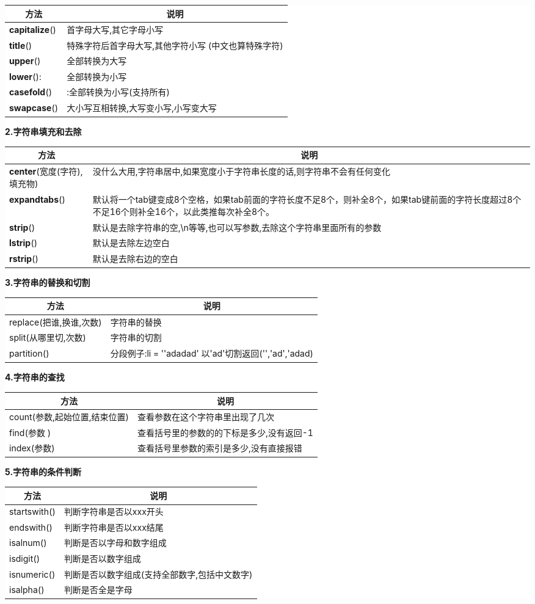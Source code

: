 | 方法             | 说明                                                  |
| ---------------- | ----------------------------------------------------- |
| **capitalize**() | 首字母大写,其它字母小写                               |
| **title**()      | 特殊字符后首字母大写,其他字符小写  (中文也算特殊字符) |
| **upper**()      | 全部转换为大写                                        |
| **lower**():     | 全部转换为小写                                        |
| **casefold**()   | :全部转换为小写(支持所有)                             |
| **swapcase**()   | 大小写互相转换,大写变小写,小写变大写                  |

**2.字符串填充和去除** 

| 方法                          | 说明                                                         |
| ----------------------------- | ------------------------------------------------------------ |
| **center**(宽度(字符),填充物) | 没什么大用,字符串居中,如果宽度小于字符串长度的话,则字符串不会有任何变化 |
| **expandtabs**()              | 默认将一个tab键变成8个空格，如果tab前面的字符长度不足8个，则补全8个，如果tab键前面的字符长度超过8个不足16个则补全16个，以此类推每次补全8个。 |
| **strip**()                   | 默认是去除字符串的空,\n等等,也可以写参数,去除这个字符串里面所有的参数 |
| **lstrip**()                  | 默认是去除左边空白                                           |
| **rstrip**()                  | 默认是去除右边的空白                                         |

**3.字符串的替换和切割**

| 方法                    | 说明                                                   |
| ----------------------- | ------------------------------------------------------ |
| replace(把谁,换谁,次数) | 字符串的替换                                           |
| split(从哪里切,次数)    | 字符串的切割                                           |
| partition()             | 分段例子:li = ''adadad'  以'ad'切割返回('','ad','adad) |

**4.字符串的查找**

| 方法                          | 说明                                      |
| ----------------------------- | ----------------------------------------- |
| count(参数,起始位置,结束位置) | 查看参数在这个字符串里出现了几次          |
| find(参数 )                   | 查看括号里的参数的的下标是多少,没有返回-1 |
| index(参数)                   | 查看括号里参数的索引是多少,没有直接报错   |

**5.字符串的条件判断**

| 方法         | 说明                                          |
| ------------ | --------------------------------------------- |
| startswith() | 判断字符串是否以xxx开头                       |
| endswith()   | 判断字符串是否以xxx结尾                       |
| isalnum()    | 判断是否以字母和数字组成                      |
| isdigit()    | 判断是否以数字组成                            |
| isnumeric()  | 判断是否以数字组成(支持全部数字,包括中文数字) |
| isalpha()    | 判断是否全是字母                              |
